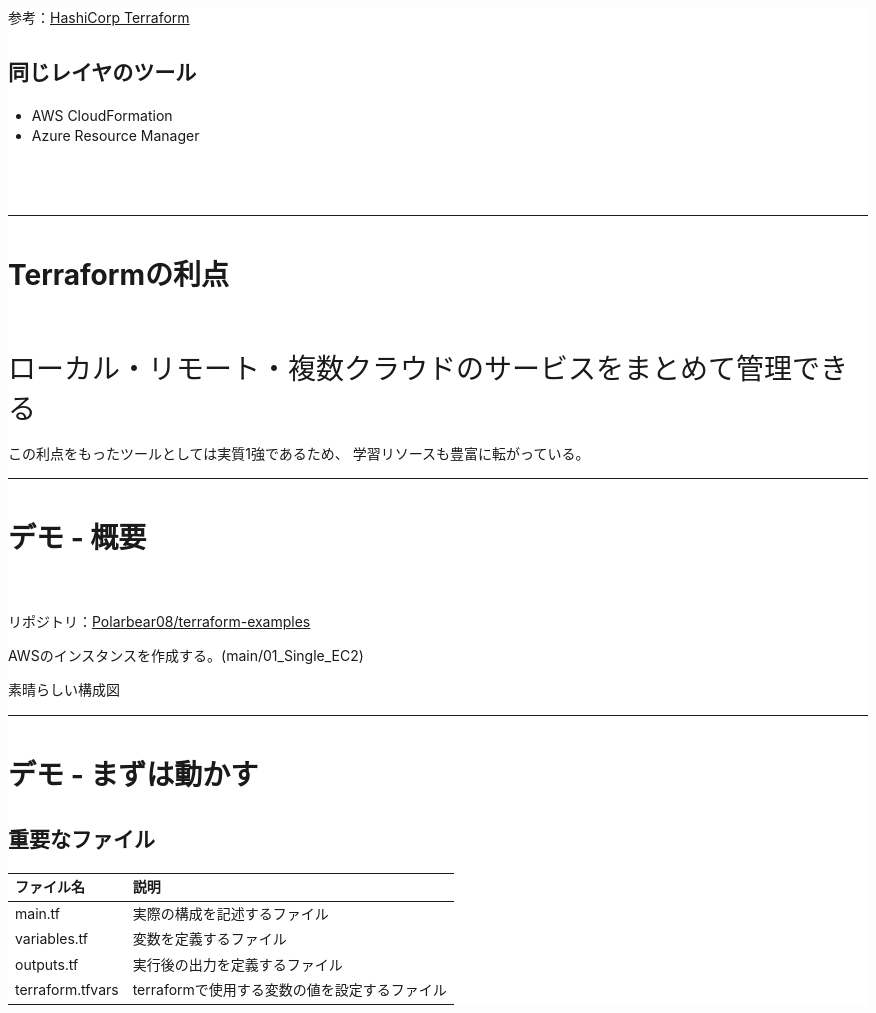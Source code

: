 参考：[HashiCorp Terraform](https://www.terraform.io/)

## 同じレイヤのツール

- AWS CloudFormation
- Azure Resource Manager

<br>
<br>

<style>
span {
	font-size: 2em;
}
</style>


---

# Terraformの利点
<br>
<p><span>ローカル・リモート・複数クラウドのサービスをまとめて管理できる</span></p>

<p>この利点をもったツールとしては実質1強であるため、
学習リソースも豊富に転がっている。</p>

<style>
span {
	font-size: 2em;
}
</style>


---

# デモ - 概要
<br>

リポジトリ：[Polarbear08/terraform-examples](https://github.com/Polarbear08/terraform-examples)

AWSのインスタンスを作成する。(main/01_Single_EC2)

素晴らしい構成図

---

# デモ - まずは動かす

## 重要なファイル

|ファイル名|説明|
|:--|:--|
|main.tf|実際の構成を記述するファイル|
|variables.tf|変数を定義するファイル|
|outputs.tf|実行後の出力を定義するファイル|
|terraform.tfvars|terraformで使用する変数の値を設定するファイル|
